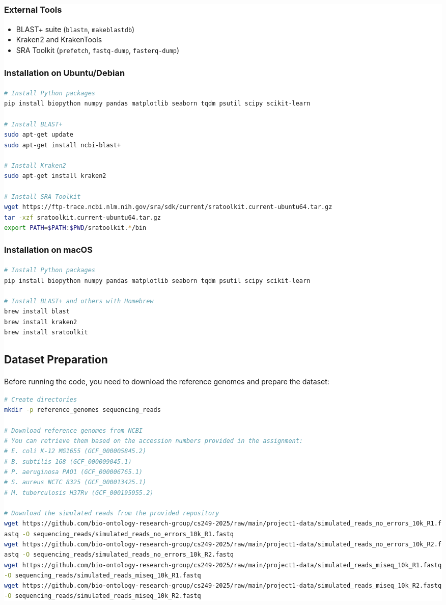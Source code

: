 ### External Tools
- BLAST+ suite (`blastn`, `makeblastdb`)
- Kraken2 and KrakenTools
- SRA Toolkit (`prefetch`, `fastq-dump`, `fasterq-dump`)

### Installation on Ubuntu/Debian

```bash
# Install Python packages
pip install biopython numpy pandas matplotlib seaborn tqdm psutil scipy scikit-learn

# Install BLAST+
sudo apt-get update
sudo apt-get install ncbi-blast+

# Install Kraken2
sudo apt-get install kraken2

# Install SRA Toolkit
wget https://ftp-trace.ncbi.nlm.nih.gov/sra/sdk/current/sratoolkit.current-ubuntu64.tar.gz
tar -xzf sratoolkit.current-ubuntu64.tar.gz
export PATH=$PATH:$PWD/sratoolkit.*/bin
```

### Installation on macOS

```bash
# Install Python packages
pip install biopython numpy pandas matplotlib seaborn tqdm psutil scipy scikit-learn

# Install BLAST+ and others with Homebrew
brew install blast
brew install kraken2
brew install sratoolkit
```

## Dataset Preparation

Before running the code, you need to download the reference genomes and prepare the dataset:

```bash
# Create directories
mkdir -p reference_genomes sequencing_reads

# Download reference genomes from NCBI
# You can retrieve them based on the accession numbers provided in the assignment:
# E. coli K-12 MG1655 (GCF_000005845.2)
# B. subtilis 168 (GCF_000009045.1)
# P. aeruginosa PAO1 (GCF_000006765.1)
# S. aureus NCTC 8325 (GCF_000013425.1)
# M. tuberculosis H37Rv (GCF_000195955.2)

# Download the simulated reads from the provided repository
wget https://github.com/bio-ontology-research-group/cs249-2025/raw/main/project1-data/simulated_reads_no_errors_10k_R1.fastq -O sequencing_reads/simulated_reads_no_errors_10k_R1.fastq
wget https://github.com/bio-ontology-research-group/cs249-2025/raw/main/project1-data/simulated_reads_no_errors_10k_R2.fastq -O sequencing_reads/simulated_reads_no_errors_10k_R2.fastq
wget https://github.com/bio-ontology-research-group/cs249-2025/raw/main/project1-data/simulated_reads_miseq_10k_R1.fastq -O sequencing_reads/simulated_reads_miseq_10k_R1.fastq
wget https://github.com/bio-ontology-research-group/cs249-2025/raw/main/project1-data/simulated_reads_miseq_10k_R2.fastq -O sequencing_reads/simulated_reads_miseq_10k_R2.fastq
```
